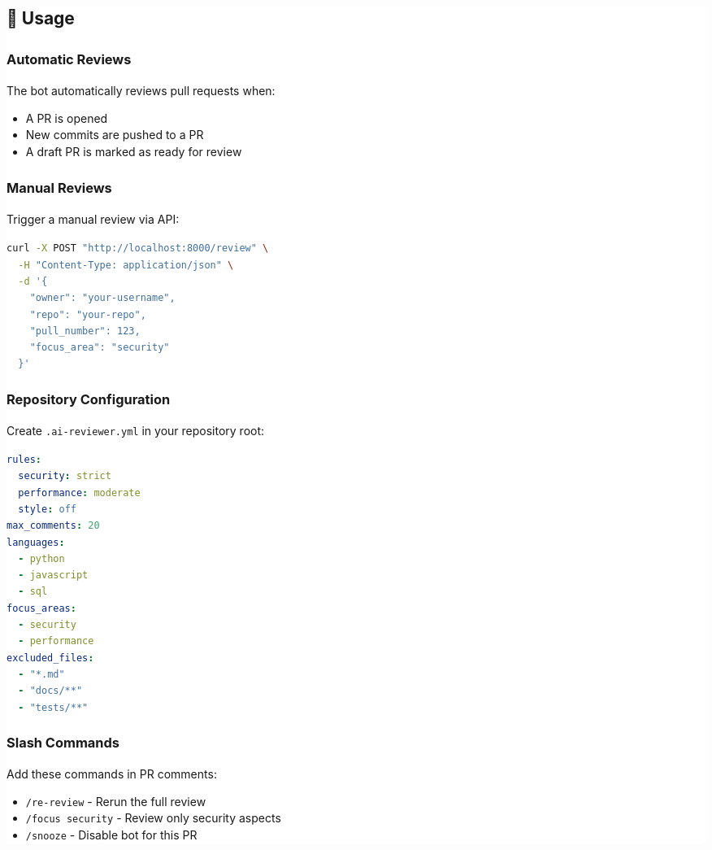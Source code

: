 ## 📝 Usage

### Automatic Reviews

The bot automatically reviews pull requests when:

- A PR is opened
- New commits are pushed to a PR
- A draft PR is marked as ready for review

### Manual Reviews

Trigger a manual review via API:

```bash
curl -X POST "http://localhost:8000/review" \
  -H "Content-Type: application/json" \
  -d '{
    "owner": "your-username",
    "repo": "your-repo",
    "pull_number": 123,
    "focus_area": "security"
  }'
```

### Repository Configuration

Create `.ai-reviewer.yml` in your repository root:

```yaml
rules:
  security: strict
  performance: moderate
  style: off
max_comments: 20
languages:
  - python
  - javascript
  - sql
focus_areas:
  - security
  - performance
excluded_files:
  - "*.md"
  - "docs/**"
  - "tests/**"
```

### Slash Commands

Add these commands in PR comments:

- `/re-review` - Rerun the full review
- `/focus security` - Review only security aspects
- `/snooze` - Disable bot for this PR
